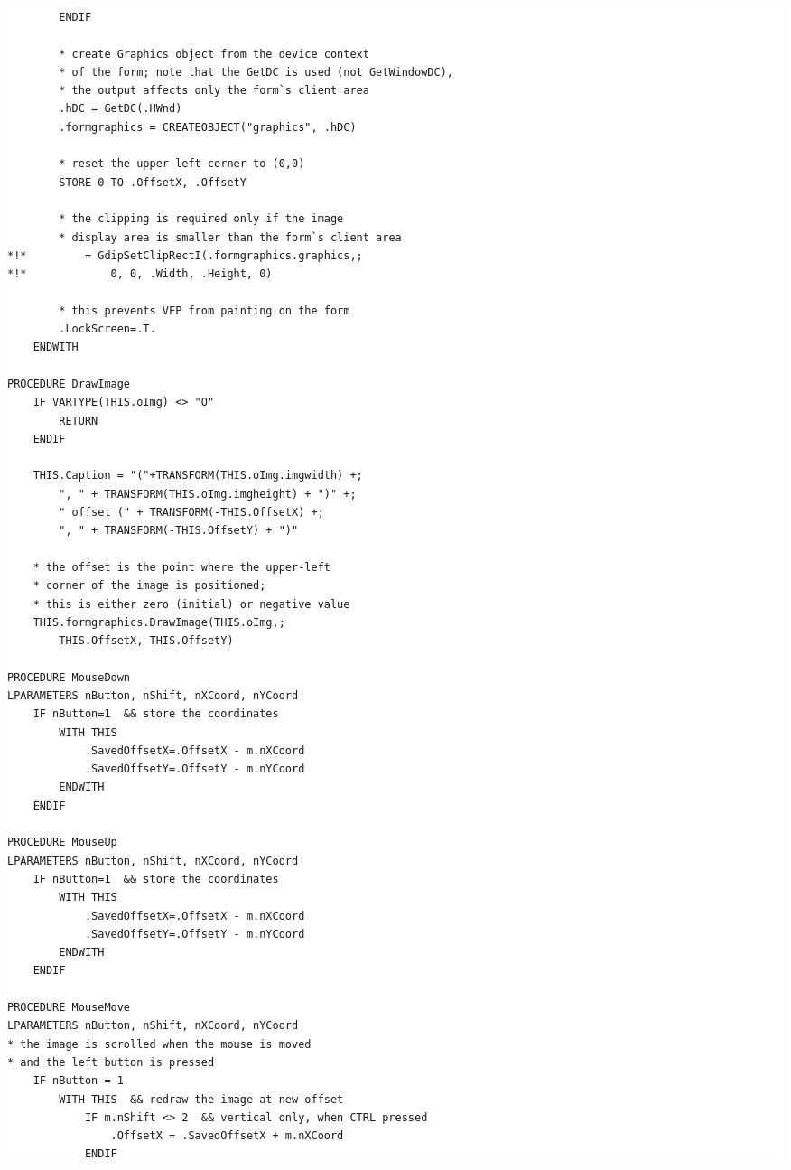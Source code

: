 ```foxpro  
		ENDIF

		* create Graphics object from the device context
		* of the form; note that the GetDC is used (not GetWindowDC),
		* the output affects only the form`s client area
		.hDC = GetDC(.HWnd)
		.formgraphics = CREATEOBJECT("graphics", .hDC)

		* reset the upper-left corner to (0,0)
		STORE 0 TO .OffsetX, .OffsetY

		* the clipping is required only if the image
		* display area is smaller than the form`s client area
*!*			= GdipSetClipRectI(.formgraphics.graphics,;
*!*				0, 0, .Width, .Height, 0)

		* this prevents VFP from painting on the form
		.LockScreen=.T.
	ENDWITH

PROCEDURE DrawImage
	IF VARTYPE(THIS.oImg) <> "O"
		RETURN
	ENDIF

	THIS.Caption = "("+TRANSFORM(THIS.oImg.imgwidth) +;
		", " + TRANSFORM(THIS.oImg.imgheight) + ")" +;
		" offset (" + TRANSFORM(-THIS.OffsetX) +;
		", " + TRANSFORM(-THIS.OffsetY) + ")"

	* the offset is the point where the upper-left
	* corner of the image is positioned;
	* this is either zero (initial) or negative value
	THIS.formgraphics.DrawImage(THIS.oImg,;
		THIS.OffsetX, THIS.OffsetY)

PROCEDURE MouseDown
LPARAMETERS nButton, nShift, nXCoord, nYCoord
	IF nButton=1  && store the coordinates
		WITH THIS
			.SavedOffsetX=.OffsetX - m.nXCoord
			.SavedOffsetY=.OffsetY - m.nYCoord
		ENDWITH
	ENDIF

PROCEDURE MouseUp
LPARAMETERS nButton, nShift, nXCoord, nYCoord
	IF nButton=1  && store the coordinates
		WITH THIS
			.SavedOffsetX=.OffsetX - m.nXCoord
			.SavedOffsetY=.OffsetY - m.nYCoord
		ENDWITH
	ENDIF

PROCEDURE MouseMove
LPARAMETERS nButton, nShift, nXCoord, nYCoord
* the image is scrolled when the mouse is moved
* and the left button is pressed
	IF nButton = 1
		WITH THIS  && redraw the image at new offset
			IF m.nShift <> 2  && vertical only, when CTRL pressed
				.OffsetX = .SavedOffsetX + m.nXCoord
			ENDIF
```